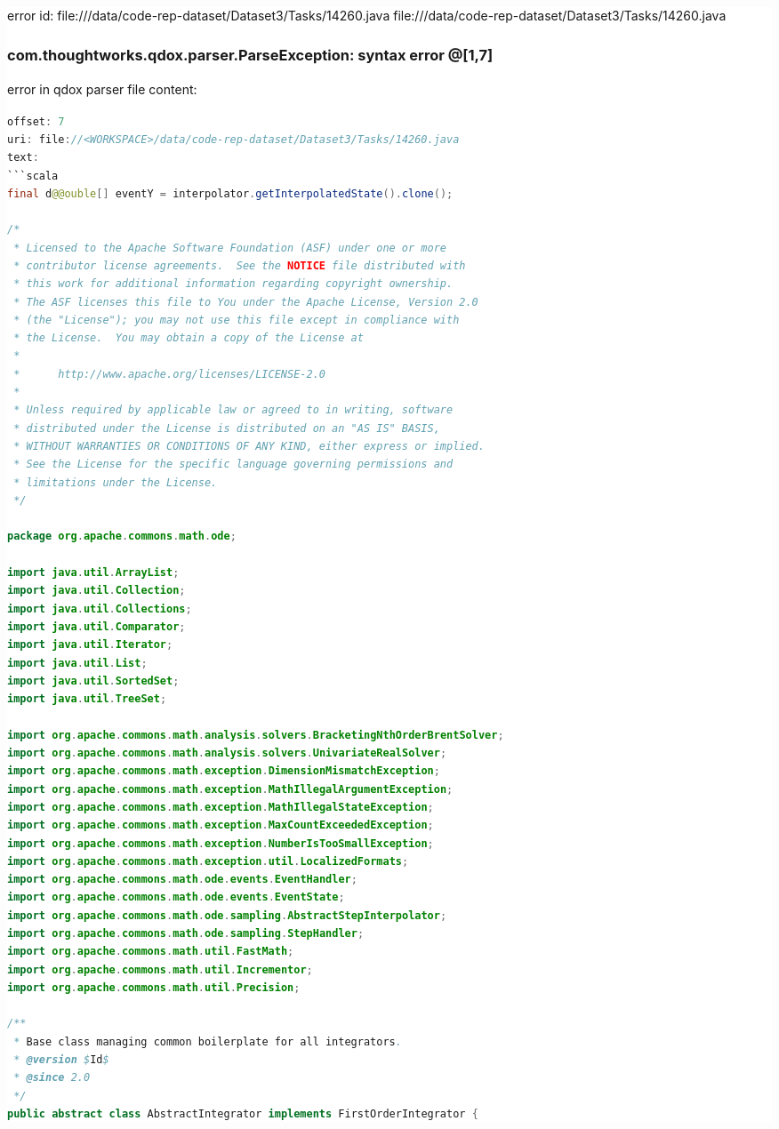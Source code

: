 error id: file://<WORKSPACE>/data/code-rep-dataset/Dataset3/Tasks/14260.java
file://<WORKSPACE>/data/code-rep-dataset/Dataset3/Tasks/14260.java
### com.thoughtworks.qdox.parser.ParseException: syntax error @[1,7]

error in qdox parser
file content:
```java
offset: 7
uri: file://<WORKSPACE>/data/code-rep-dataset/Dataset3/Tasks/14260.java
text:
```scala
final d@@ouble[] eventY = interpolator.getInterpolatedState().clone();

/*
 * Licensed to the Apache Software Foundation (ASF) under one or more
 * contributor license agreements.  See the NOTICE file distributed with
 * this work for additional information regarding copyright ownership.
 * The ASF licenses this file to You under the Apache License, Version 2.0
 * (the "License"); you may not use this file except in compliance with
 * the License.  You may obtain a copy of the License at
 *
 *      http://www.apache.org/licenses/LICENSE-2.0
 *
 * Unless required by applicable law or agreed to in writing, software
 * distributed under the License is distributed on an "AS IS" BASIS,
 * WITHOUT WARRANTIES OR CONDITIONS OF ANY KIND, either express or implied.
 * See the License for the specific language governing permissions and
 * limitations under the License.
 */

package org.apache.commons.math.ode;

import java.util.ArrayList;
import java.util.Collection;
import java.util.Collections;
import java.util.Comparator;
import java.util.Iterator;
import java.util.List;
import java.util.SortedSet;
import java.util.TreeSet;

import org.apache.commons.math.analysis.solvers.BracketingNthOrderBrentSolver;
import org.apache.commons.math.analysis.solvers.UnivariateRealSolver;
import org.apache.commons.math.exception.DimensionMismatchException;
import org.apache.commons.math.exception.MathIllegalArgumentException;
import org.apache.commons.math.exception.MathIllegalStateException;
import org.apache.commons.math.exception.MaxCountExceededException;
import org.apache.commons.math.exception.NumberIsTooSmallException;
import org.apache.commons.math.exception.util.LocalizedFormats;
import org.apache.commons.math.ode.events.EventHandler;
import org.apache.commons.math.ode.events.EventState;
import org.apache.commons.math.ode.sampling.AbstractStepInterpolator;
import org.apache.commons.math.ode.sampling.StepHandler;
import org.apache.commons.math.util.FastMath;
import org.apache.commons.math.util.Incrementor;
import org.apache.commons.math.util.Precision;

/**
 * Base class managing common boilerplate for all integrators.
 * @version $Id$
 * @since 2.0
 */
public abstract class AbstractIntegrator implements FirstOrderIntegrator {
```